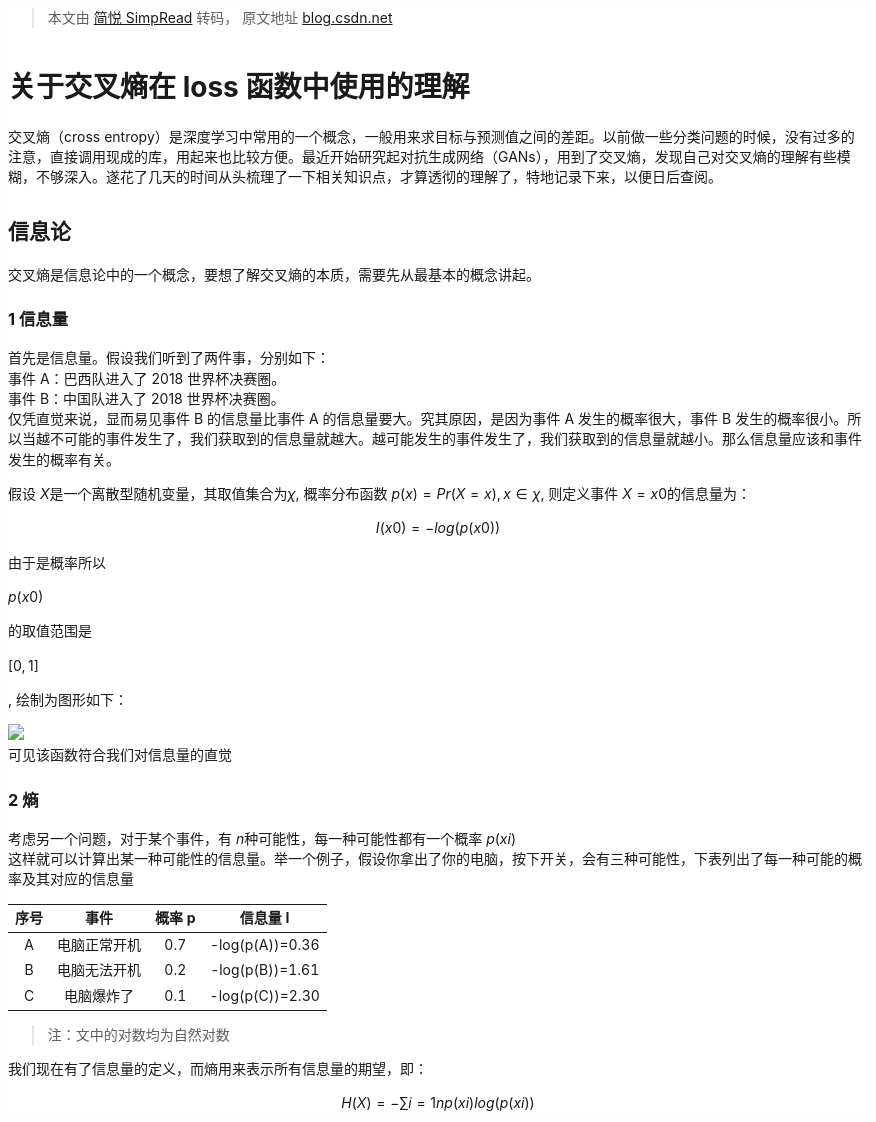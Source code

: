 > 本文由 [简悦 SimpRead](http://ksria.com/simpread/) 转码， 原文地址 [blog.csdn.net](https://blog.csdn.net/tsyccnh/article/details/79163834)

关于交叉熵在 loss 函数中使用的理解
====================

交叉熵（cross entropy）是深度学习中常用的一个概念，一般用来求目标与预测值之间的差距。以前做一些分类问题的时候，没有过多的注意，直接调用现成的库，用起来也比较方便。最近开始研究起对抗生成网络（GANs），用到了交叉熵，发现自己对交叉熵的理解有些模糊，不够深入。遂花了几天的时间从头梳理了一下相关知识点，才算透彻的理解了，特地记录下来，以便日后查阅。

信息论
---

交叉熵是信息论中的一个概念，要想了解交叉熵的本质，需要先从最基本的概念讲起。

### 1 信息量

首先是信息量。假设我们听到了两件事，分别如下：  
事件 A：巴西队进入了 2018 世界杯决赛圈。  
事件 B：中国队进入了 2018 世界杯决赛圈。  
仅凭直觉来说，显而易见事件 B 的信息量比事件 A 的信息量要大。究其原因，是因为事件 A 发生的概率很大，事件 B 发生的概率很小。所以当越不可能的事件发生了，我们获取到的信息量就越大。越可能发生的事件发生了，我们获取到的信息量就越小。那么信息量应该和事件发生的概率有关。

假设 $X$是一个离散型随机变量，其取值集合为$χ$, 概率分布函数 $p(x)=Pr(X=x),x∈χ$, 则定义事件 $X=x0$的信息量为：

$$I(x0)=−log(p(x0))$$

由于是概率所以

$p(x0)$

的取值范围是

$[0,1]$

, 绘制为图形如下：

  
![](https://img-blog.csdn.net/20180125164333234?watermark/2/text/aHR0cDovL2Jsb2cuY3Nkbi5uZXQvdHN5Y2NuaA==/font/5a6L5L2T/fontsize/400/fill/I0JBQkFCMA==/dissolve/70/gravity/SouthEast)  
可见该函数符合我们对信息量的直觉

### 2 熵

考虑另一个问题，对于某个事件，有 $n$种可能性，每一种可能性都有一个概率 $p(xi)$  
这样就可以计算出某一种可能性的信息量。举一个例子，假设你拿出了你的电脑，按下开关，会有三种可能性，下表列出了每一种可能的概率及其对应的信息量

<table><thead><tr><th align="center">序号</th><th align="center">事件</th><th align="center">概率 p</th><th align="center">信息量 I</th></tr></thead><tbody><tr><td align="center">A</td><td align="center">电脑正常开机</td><td align="center">0.7</td><td align="center">-log(p(A))=0.36</td></tr><tr><td align="center">B</td><td align="center">电脑无法开机</td><td align="center">0.2</td><td align="center">-log(p(B))=1.61</td></tr><tr><td align="center">C</td><td align="center">电脑爆炸了</td><td align="center">0.1</td><td align="center">-log(p(C))=2.30</td></tr></tbody></table>

> 注：文中的对数均为自然对数

我们现在有了信息量的定义，而熵用来表示所有信息量的期望，即：  

$$H(X)=−∑i=1np(xi)log(p(xi))$$

 